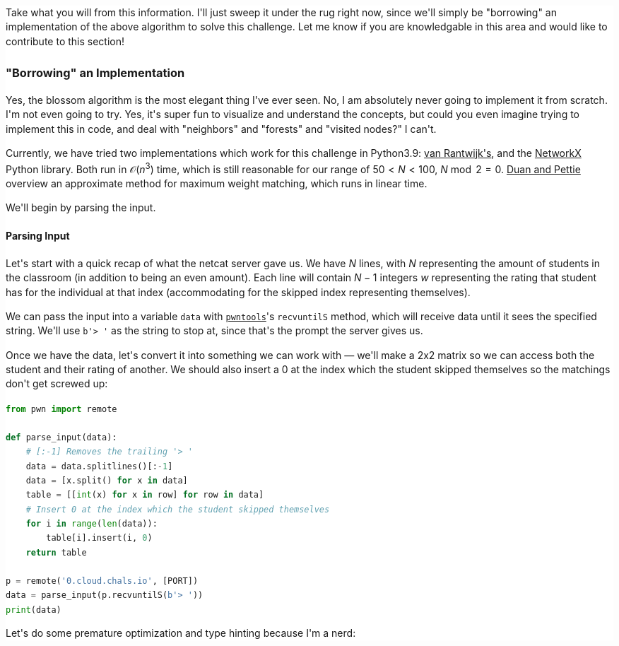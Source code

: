 Take what you will from this information. I'll just sweep it under the rug right now, since we'll simply be "borrowing" an implementation of the above algorithm to solve this challenge. Let me know if you are knowledgable in this area and would like to contribute to this section!

### "Borrowing" an Implementation

Yes, the blossom algorithm is the most elegant thing I've ever seen. No, I am absolutely never going to implement it from scratch. I'm not even going to try. Yes, it's super fun to visualize and understand the concepts, but could you even imagine trying to implement this in code, and deal with "neighbors" and "forests" and "visited nodes?" I can't.

Currently, we have tried two implementations which work for this challenge in Python3.9: [van Rantwijk's](http://jorisvr.nl/article/maximum-matching), and the [NetworkX](https://networkx.org/documentation/stable/reference/algorithms/generated/networkx.algorithms.matching.max_weight_matching.html) Python library. Both run in $\mathcal{O}(n^3)$ time, which is still reasonable for our range of $50 < N < 100$, $N \bmod 2 = 0$. [Duan and Pettie](https://web.eecs.umich.edu/~pettie/papers/ApproxMWM-JACM.pdf) overview an approximate method for maximum weight matching, which runs in linear time.

We'll begin by parsing the input.

#### Parsing Input

Let's start with a quick recap of what the netcat server gave us. We have $N$ lines, with $N$ representing the amount of students in the classroom (in addition to being an even amount). Each line will contain $N - 1$ integers $w$ representing the rating that student has for the individual at that index (accommodating for the skipped index representing themselves).

We can pass the input into a variable `data` with [`pwntools`](https://docs.pwntools.com/en/stable/tubes.html#pwnlib.tubes.tube.tube.recvuntilS)'s `recvuntilS` method, which will receive data until it sees the specified string. We'll use `b'> '` as the string to stop at, since that's the prompt the server gives us.

Once we have the data, let's convert it into something we can work with — we'll make a 2x2 matrix so we can access both the student and their rating of another. We should also insert a 0 at the index which the student skipped themselves so the matchings don't get screwed up:

```py matchmaker.py: Parsing Input
from pwn import remote

def parse_input(data):
    # [:-1] Removes the trailing '> '
    data = data.splitlines()[:-1]
    data = [x.split() for x in data]
    table = [[int(x) for x in row] for row in data]
    # Insert 0 at the index which the student skipped themselves
    for i in range(len(data)):
        table[i].insert(i, 0)
    return table

p = remote('0.cloud.chals.io', [PORT])
data = parse_input(p.recvuntilS(b'> '))
print(data)
```

Let's do some premature optimization and type hinting because I'm a nerd:
